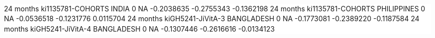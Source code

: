 24 months   ki1135781-COHORTS       INDIA         0                    NA                -0.2038635   -0.2755343   -0.1362198
24 months   ki1135781-COHORTS       PHILIPPINES   0                    NA                -0.0536518   -0.1231776    0.0115704
24 months   kiGH5241-JiVitA-3       BANGLADESH    0                    NA                -0.1773081   -0.2389220   -0.1187584
24 months   kiGH5241-JiVitA-4       BANGLADESH    0                    NA                -0.1307446   -0.2616616   -0.0134123
